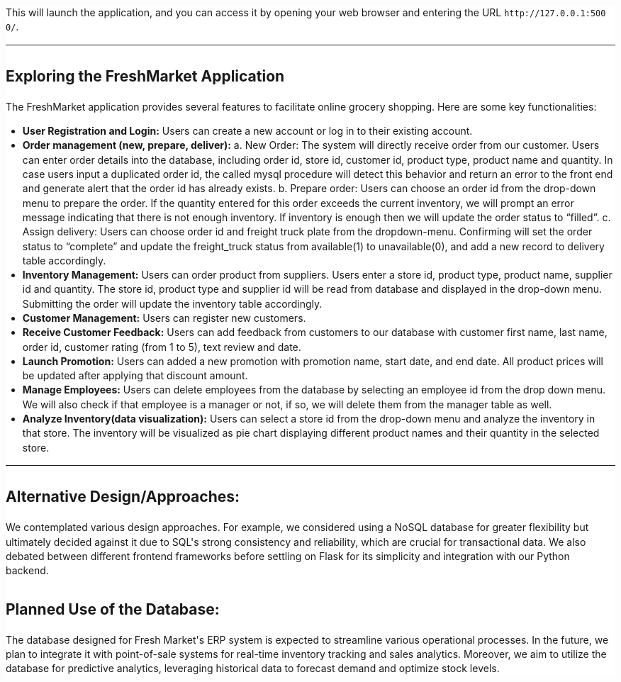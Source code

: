 This will launch the application, and you can access it by opening your web browser and entering the URL `http://127.0.0.1:5000/`.

---

## Exploring the FreshMarket Application

The FreshMarket application provides several features to facilitate online grocery shopping. Here are some key functionalities:

- **User Registration and Login:** Users can create a new account or log in to their existing account.
- **Order management (new, prepare, deliver):** 
a. New Order: The system will directly receive order from our customer. Users can enter order details into the database, including order id, store id, customer id, product type, product name and quantity. In case users input a duplicated order id, the called mysql procedure will detect this behavior and return an error to the front end and generate alert that the order id has already exists. 
b.	Prepare order: Users can choose an order id from the drop-down menu to prepare the order. If the quantity entered for this order exceeds the current inventory, we will prompt an error message indicating that there is not enough inventory. If inventory is enough then we will update the order status to “filled”.
c.	Assign delivery: Users can choose order id and freight truck plate from the dropdown-menu. Confirming will set the order status to “complete” and update the freight_truck status from available(1) to unavailable(0), and add a new record to delivery table accordingly.
- **Inventory Management:** Users can order product from suppliers. Users enter a store id, product type, product name, supplier id and quantity. The store id, product type and supplier id will be read from database and displayed in the drop-down menu. Submitting the order will update the inventory table accordingly.
- **Customer Management:** Users can register new customers.
- **Receive Customer Feedback:** Users can add feedback from customers to our database with customer first name, last name, order id, customer rating (from 1 to 5), text review and date.
- **Launch Promotion:** Users can added a new promotion with promotion name, start date, and end date. All product prices will be updated after applying that discount amount.
- **Manage Employees:** Users can delete employees from the database by selecting an employee id from the drop down menu. We will also check if that employee is a manager or not, if so, we will delete them from the manager table as well.
- **Analyze Inventory(data visualization):** Users can select a store id from the drop-down menu and analyze the inventory in that store. The inventory will be visualized as pie chart displaying different product names and their quantity in the selected store.
---

## Alternative Design/Approaches:
We contemplated various design approaches. For example, we considered using a NoSQL database for greater flexibility but ultimately decided against it due to SQL's strong consistency and reliability, which are crucial for transactional data. We also debated between different frontend frameworks before settling on Flask for its simplicity and integration with our Python backend.


## Planned Use of the Database:
The database designed for Fresh Market's ERP system is expected to streamline various operational processes. In the future, we plan to integrate it with point-of-sale systems for real-time inventory tracking and sales analytics. Moreover, we aim to utilize the database for predictive analytics, leveraging historical data to forecast demand and optimize stock levels.
